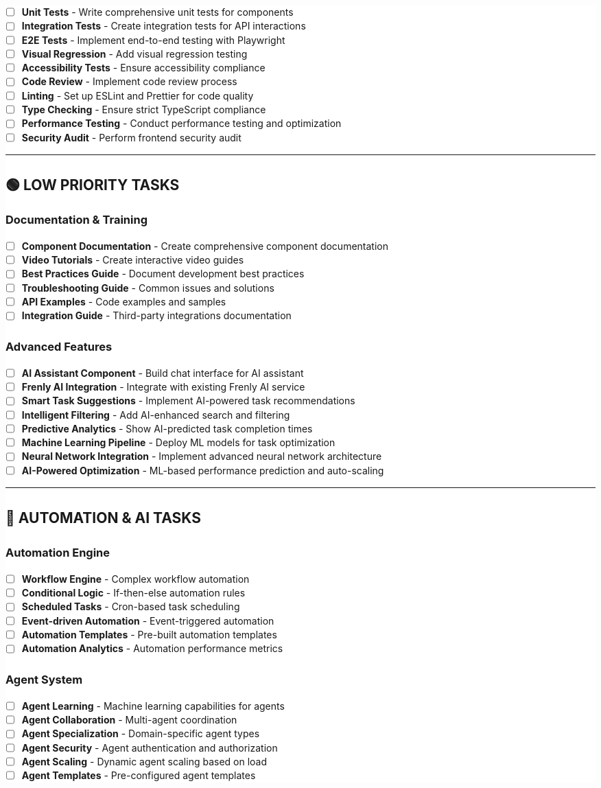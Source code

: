- [ ] **Unit Tests** - Write comprehensive unit tests for components
- [ ] **Integration Tests** - Create integration tests for API interactions
- [ ] **E2E Tests** - Implement end-to-end testing with Playwright
- [ ] **Visual Regression** - Add visual regression testing
- [ ] **Accessibility Tests** - Ensure accessibility compliance
- [ ] **Code Review** - Implement code review process
- [ ] **Linting** - Set up ESLint and Prettier for code quality
- [ ] **Type Checking** - Ensure strict TypeScript compliance
- [ ] **Performance Testing** - Conduct performance testing and optimization
- [ ] **Security Audit** - Perform frontend security audit

---

## 🟢 **LOW PRIORITY TASKS**

### **Documentation & Training**

- [ ] **Component Documentation** - Create comprehensive component documentation
- [ ] **Video Tutorials** - Create interactive video guides
- [ ] **Best Practices Guide** - Document development best practices
- [ ] **Troubleshooting Guide** - Common issues and solutions
- [ ] **API Examples** - Code examples and samples
- [ ] **Integration Guide** - Third-party integrations documentation

### **Advanced Features**

- [ ] **AI Assistant Component** - Build chat interface for AI assistant
- [ ] **Frenly AI Integration** - Integrate with existing Frenly AI service
- [ ] **Smart Task Suggestions** - Implement AI-powered task recommendations
- [ ] **Intelligent Filtering** - Add AI-enhanced search and filtering
- [ ] **Predictive Analytics** - Show AI-predicted task completion times
- [ ] **Machine Learning Pipeline** - Deploy ML models for task optimization
- [ ] **Neural Network Integration** - Implement advanced neural network architecture
- [ ] **AI-Powered Optimization** - ML-based performance prediction and auto-scaling

---

## 🤖 **AUTOMATION & AI TASKS**

### **Automation Engine**

- [ ] **Workflow Engine** - Complex workflow automation
- [ ] **Conditional Logic** - If-then-else automation rules
- [ ] **Scheduled Tasks** - Cron-based task scheduling
- [ ] **Event-driven Automation** - Event-triggered automation
- [ ] **Automation Templates** - Pre-built automation templates
- [ ] **Automation Analytics** - Automation performance metrics

### **Agent System**

- [ ] **Agent Learning** - Machine learning capabilities for agents
- [ ] **Agent Collaboration** - Multi-agent coordination
- [ ] **Agent Specialization** - Domain-specific agent types
- [ ] **Agent Security** - Agent authentication and authorization
- [ ] **Agent Scaling** - Dynamic agent scaling based on load
- [ ] **Agent Templates** - Pre-configured agent templates
